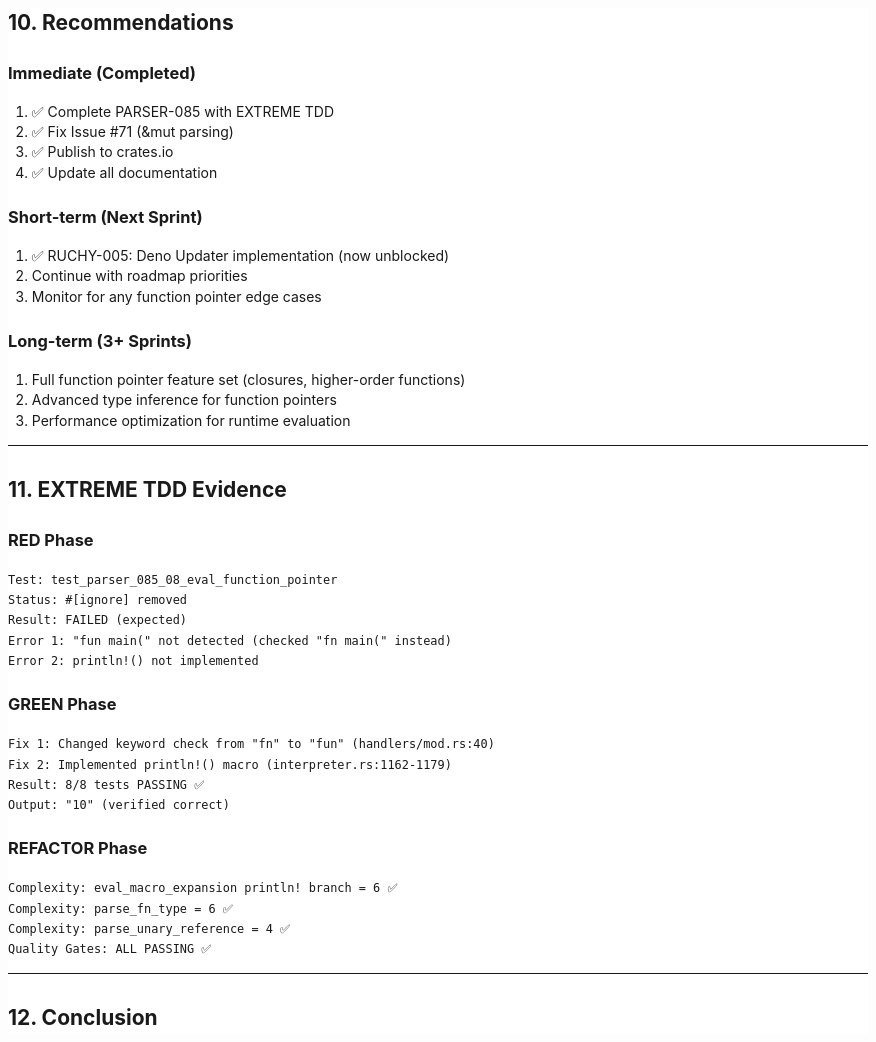 ## 10. Recommendations

### Immediate (Completed)
1. ✅ Complete PARSER-085 with EXTREME TDD
2. ✅ Fix Issue #71 (&mut parsing)
3. ✅ Publish to crates.io
4. ✅ Update all documentation

### Short-term (Next Sprint)
1. ✅ RUCHY-005: Deno Updater implementation (now unblocked)
2. Continue with roadmap priorities
3. Monitor for any function pointer edge cases

### Long-term (3+ Sprints)
1. Full function pointer feature set (closures, higher-order functions)
2. Advanced type inference for function pointers
3. Performance optimization for runtime evaluation

---

## 11. EXTREME TDD Evidence

### RED Phase
```
Test: test_parser_085_08_eval_function_pointer
Status: #[ignore] removed
Result: FAILED (expected)
Error 1: "fun main(" not detected (checked "fn main(" instead)
Error 2: println!() not implemented
```

### GREEN Phase
```
Fix 1: Changed keyword check from "fn" to "fun" (handlers/mod.rs:40)
Fix 2: Implemented println!() macro (interpreter.rs:1162-1179)
Result: 8/8 tests PASSING ✅
Output: "10" (verified correct)
```

### REFACTOR Phase
```
Complexity: eval_macro_expansion println! branch = 6 ✅
Complexity: parse_fn_type = 6 ✅
Complexity: parse_unary_reference = 4 ✅
Quality Gates: ALL PASSING ✅
```

---

## 12. Conclusion
